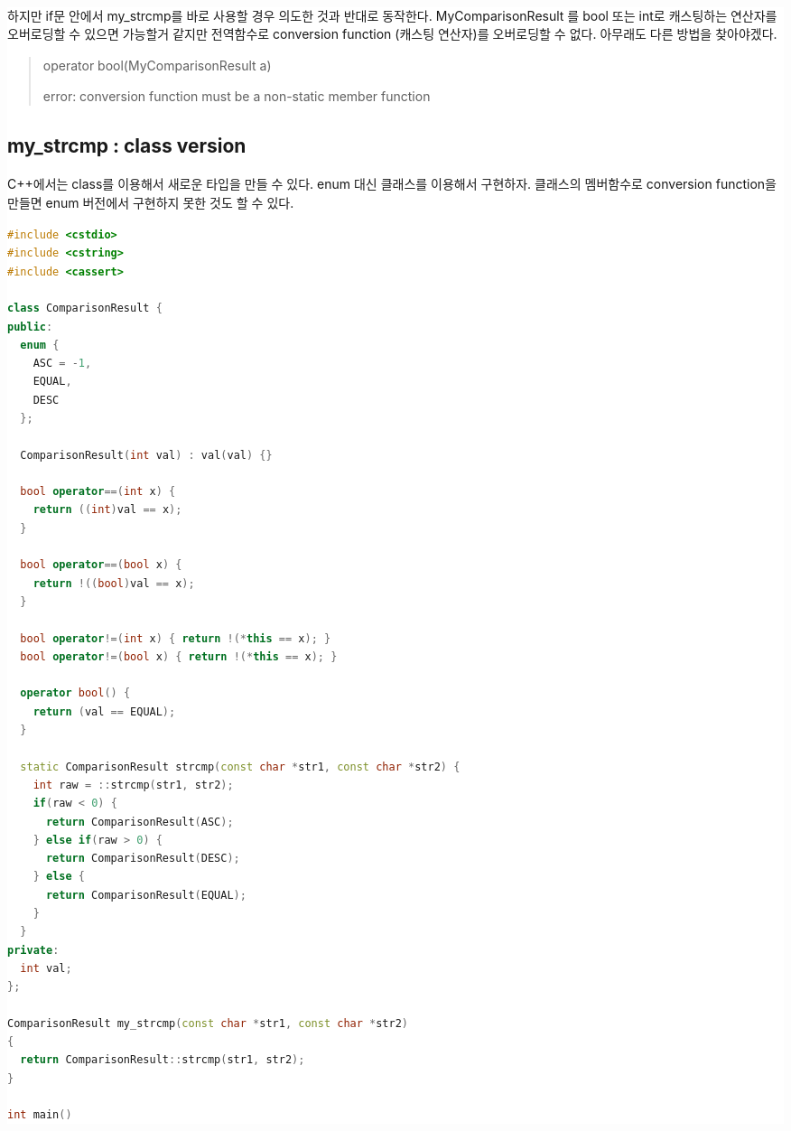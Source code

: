 하지만 if문 안에서 my_strcmp를 바로 사용할 경우 의도한 것과 반대로 동작한다.
MyComparisonResult 를 bool 또는 int로 캐스팅하는 연산자를 오버로딩할 수 있으면 가능할거 같지만
전역함수로 conversion function (캐스팅 연산자)를 오버로딩할 수 없다.
아무래도 다른 방법을 찾아야겠다.

> operator bool(MyComparisonResult a)
>
> error: conversion function must be a non-static member function

## my_strcmp : class version
C++에서는 class를 이용해서 새로운 타입을 만들 수 있다.
enum 대신 클래스를 이용해서 구현하자.
클래스의 멤버함수로 conversion function을 만들면 enum 버전에서 구현하지 못한 것도 할 수 있다.

```cpp
#include <cstdio>
#include <cstring>
#include <cassert>

class ComparisonResult {
public:
  enum {
    ASC = -1,
    EQUAL,
    DESC
  };

  ComparisonResult(int val) : val(val) {}

  bool operator==(int x) {
    return ((int)val == x);
  }

  bool operator==(bool x) {
    return !((bool)val == x);
  }

  bool operator!=(int x) { return !(*this == x); }
  bool operator!=(bool x) { return !(*this == x); }

  operator bool() {
    return (val == EQUAL);
  }

  static ComparisonResult strcmp(const char *str1, const char *str2) {
    int raw = ::strcmp(str1, str2);
    if(raw < 0) {
      return ComparisonResult(ASC);
    } else if(raw > 0) {
      return ComparisonResult(DESC);
    } else {
      return ComparisonResult(EQUAL);
    }
  }
private:
  int val;
};

ComparisonResult my_strcmp(const char *str1, const char *str2)
{
  return ComparisonResult::strcmp(str1, str2);
}

int main()
```